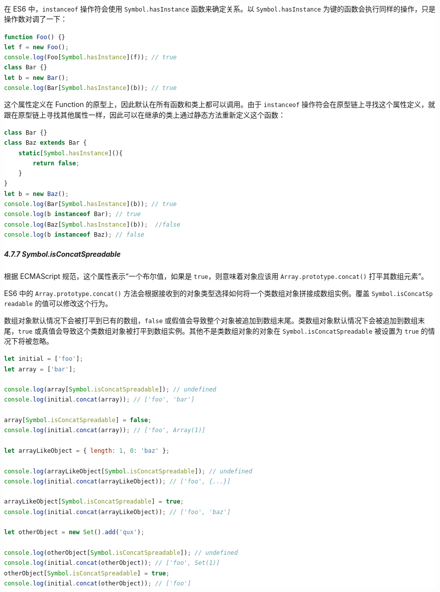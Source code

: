 在 ES6 中，`instanceof` 操作符会使用 `Symbol.hasInstance` 函数来确定关系。以 `Symbol.hasInstance` 为键的函数会执行同样的操作，只是操作数对调了一下：

```javascript
function Foo() {}
let f = new Foo();
console.log(Foo[Symbol.hasInstance](f)); // true
class Bar {}
let b = new Bar();
console.log(Bar[Symbol.hasInstance](b)); // true
```

这个属性定义在 Function 的原型上，因此默认在所有函数和类上都可以调用。由于 `instanceof` 操作符会在原型链上寻找这个属性定义，就跟在原型链上寻找其他属性一样，因此可以在继承的类上通过静态方法重新定义这个函数：

```javascript
class Bar {}
class Baz extends Bar {
    static[Symbol.hasInstance](){
        return false;
    }
}
let b = new Baz();
console.log(Bar[Symbol.hasInstance](b)); // true
console.log(b instanceof Bar); // true
console.log(Baz[Symbol.hasInstance](b));  //false
console.log(b instanceof Baz); // false
```

##### 4.7.7 Symbol.isConcatSpreadable

根据 ECMAScript 规范，这个属性表示“一个布尔值，如果是 `true`，则意味着对象应该用 `Array.prototype.concat()` 打平其数组元素”。

ES6 中的 `Array.prototype.concat()` 方法会根据接收到的对象类型选择如何将一个类数组对象拼接成数组实例。覆盖 `Symbol.isConcatSpreadable` 的值可以修改这个行为。

数组对象默认情况下会被打平到已有的数组，`false` 或假值会导致整个对象被追加到数组末尾。类数组对象默认情况下会被追加到数组末尾，`true` 或真值会导致这个类数组对象被打平到数组实例。其他不是类数组对象的对象在 `Symbol.isConcatSpreadable` 被设置为 `true` 的情况下将被忽略。

```javascript
let initial = ['foo'];
let array = ['bar'];

console.log(array[Symbol.isConcatSpreadable]); // undefined
console.log(initial.concat(array)); // ['foo', 'bar']

array[Symbol.isConcatSpreadable] = false;
console.log(initial.concat(array)); // ['foo', Array(1)]

let arrayLikeObject = { length: 1, 0: 'baz' };

console.log(arrayLikeObject[Symbol.isConcatSpreadable]); // undefined
console.log(initial.concat(arrayLikeObject)); // ['foo', {...}]

arrayLikeObject[Symbol.isConcatSpreadable] = true;
console.log(initial.concat(arrayLikeObject)); // ['foo', 'baz']

let otherObject = new Set().add('qux');

console.log(otherObject[Symbol.isConcatSpreadable]); // undefined
console.log(initial.concat(otherObject)); // ['foo', Set(1)]
otherObject[Symbol.isConcatSpreadable] = true;
console.log(initial.concat(otherObject)); // ['foo']
```
